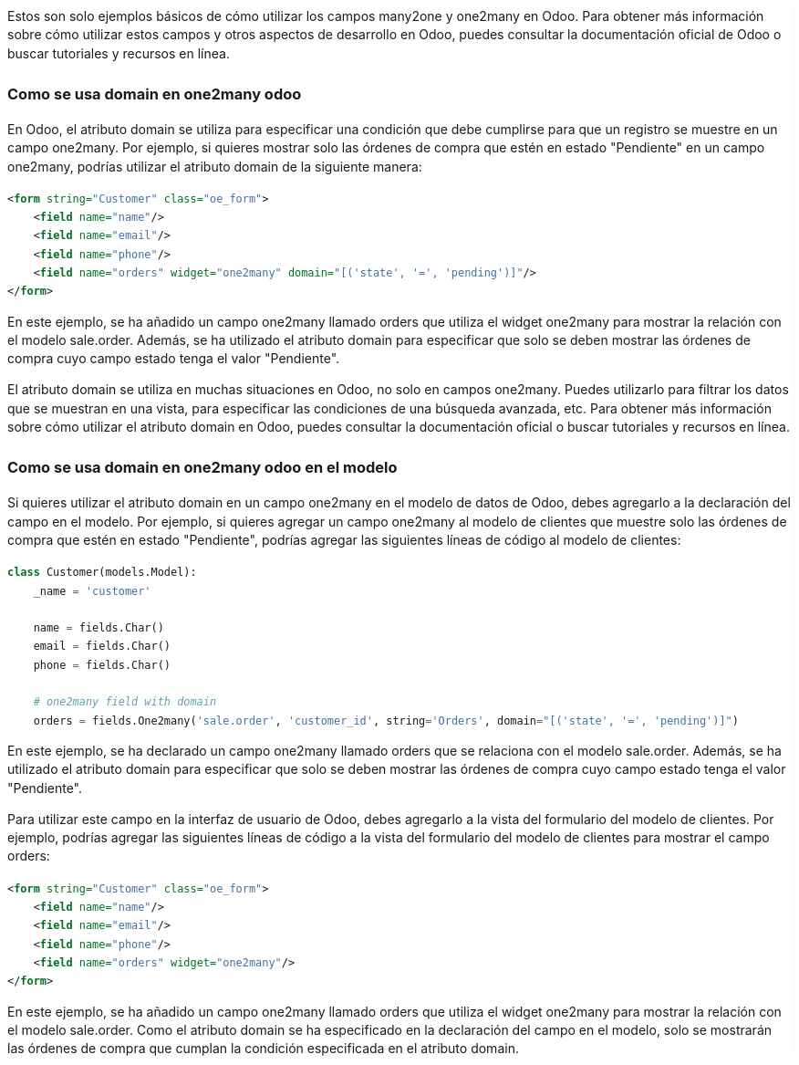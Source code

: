Estos son solo ejemplos básicos de cómo utilizar los campos many2one y one2many en Odoo. Para obtener más información sobre cómo utilizar estos campos y otros aspectos de desarrollo en Odoo, puedes consultar la documentación oficial de Odoo o buscar tutoriales y recursos en línea.

### Como se usa domain en one2many odoo
En Odoo, el atributo domain se utiliza para especificar una condición que debe cumplirse para que un registro se muestre en un campo one2many. Por ejemplo, si quieres mostrar solo las órdenes de compra que estén en estado "Pendiente" en un campo one2many, podrías utilizar el atributo domain de la siguiente manera:
```xml
<form string="Customer" class="oe_form">
    <field name="name"/>
    <field name="email"/>
    <field name="phone"/>
    <field name="orders" widget="one2many" domain="[('state', '=', 'pending')]"/>
</form>
```
En este ejemplo, se ha añadido un campo one2many llamado orders que utiliza el widget one2many para mostrar la relación con el modelo sale.order. Además, se ha utilizado el atributo domain para especificar que solo se deben mostrar las órdenes de compra cuyo campo estado tenga el valor "Pendiente".

El atributo domain se utiliza en muchas situaciones en Odoo, no solo en campos one2many. Puedes utilizarlo para filtrar los datos que se muestran en una vista, para especificar las condiciones de una búsqueda avanzada, etc. Para obtener más información sobre cómo utilizar el atributo domain en Odoo, puedes consultar la documentación oficial o buscar tutoriales y recursos en línea.

### Como se usa domain en one2many odoo en el modelo
Si quieres utilizar el atributo domain en un campo one2many en el modelo de datos de Odoo, debes agregarlo a la declaración del campo en el modelo. Por ejemplo, si quieres agregar un campo one2many al modelo de clientes que muestre solo las órdenes de compra que estén en estado "Pendiente", podrías agregar las siguientes líneas de código al modelo de clientes:
```python
class Customer(models.Model):
    _name = 'customer'

    name = fields.Char()
    email = fields.Char()
    phone = fields.Char()

    # one2many field with domain
    orders = fields.One2many('sale.order', 'customer_id', string='Orders', domain="[('state', '=', 'pending')]")
```
En este ejemplo, se ha declarado un campo one2many llamado orders que se relaciona con el modelo sale.order. Además, se ha utilizado el atributo domain para especificar que solo se deben mostrar las órdenes de compra cuyo campo estado tenga el valor "Pendiente".

Para utilizar este campo en la interfaz de usuario de Odoo, debes agregarlo a la vista del formulario del modelo de clientes. Por ejemplo, podrías agregar las siguientes líneas de código a la vista del formulario del modelo de clientes para mostrar el campo orders:
```xml
<form string="Customer" class="oe_form">
    <field name="name"/>
    <field name="email"/>
    <field name="phone"/>
    <field name="orders" widget="one2many"/>
</form>
```
En este ejemplo, se ha añadido un campo one2many llamado orders que utiliza el widget one2many para mostrar la relación con el modelo sale.order. Como el atributo domain se ha especificado en la declaración del campo en el modelo, solo se mostrarán las órdenes de compra que cumplan la condición especificada en el atributo domain.

